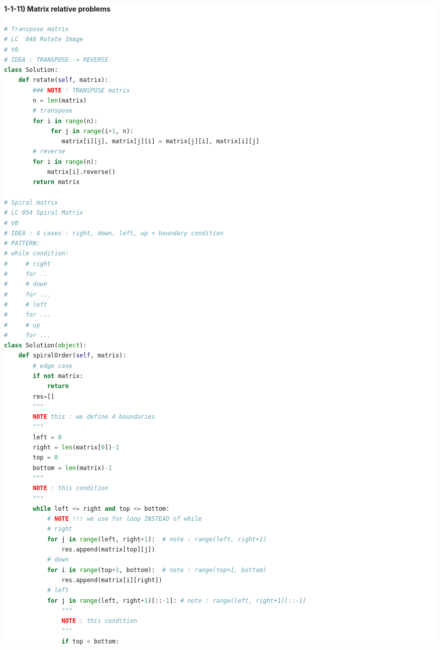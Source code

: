 #### 1-1-11) Matrix relative problems
```python
# Transpose matrix
# LC  048 Rotate Image
# V0
# IDEA : TRANSPOSE -> REVERSE 
class Solution:
    def rotate(self, matrix):
        ### NOTE : TRANSPOSE matrix
        n = len(matrix)
        # transpose
        for i in range(n):
             for j in range(i+1, n):
                matrix[i][j], matrix[j][i] = matrix[j][i], matrix[i][j]
        # reverse
        for i in range(n):
            matrix[i].reverse()
        return matrix

# Spiral matrix
# LC 054 Spiral Matrix
# V0
# IDEA : 4 cases : right, down, left, up + boundary condition
# PATTERN:
# while condition:
#     # right
#     for ..
#     # down
#     for ...
#     # left
#     for ...
#     # up
#     for ...
class Solution(object):
    def spiralOrder(self, matrix):
        # edge case
        if not matrix:
            return
        res=[]
        """
        NOTE this : we define 4 boundaries
        """
        left = 0
        right = len(matrix[0])-1
        top = 0
        bottom = len(matrix)-1
        """
        NOTE : this condition
        """
        while left <= right and top <= bottom:
            # NOTE !!! we use for loop INSTEAD of while
            # right
            for j in range(left, right+1):  # note : range(left, right+1)
                res.append(matrix[top][j])
            # down
            for i in range(top+1, bottom):  # note : range(top+1, bottom)
                res.append(matrix[i][right])
            # left
            for j in range(left, right+1)[::-1]: # note : range(left, right+1)[::-1]
                """
                NOTE : this condition
                """
                if top < bottom:
```